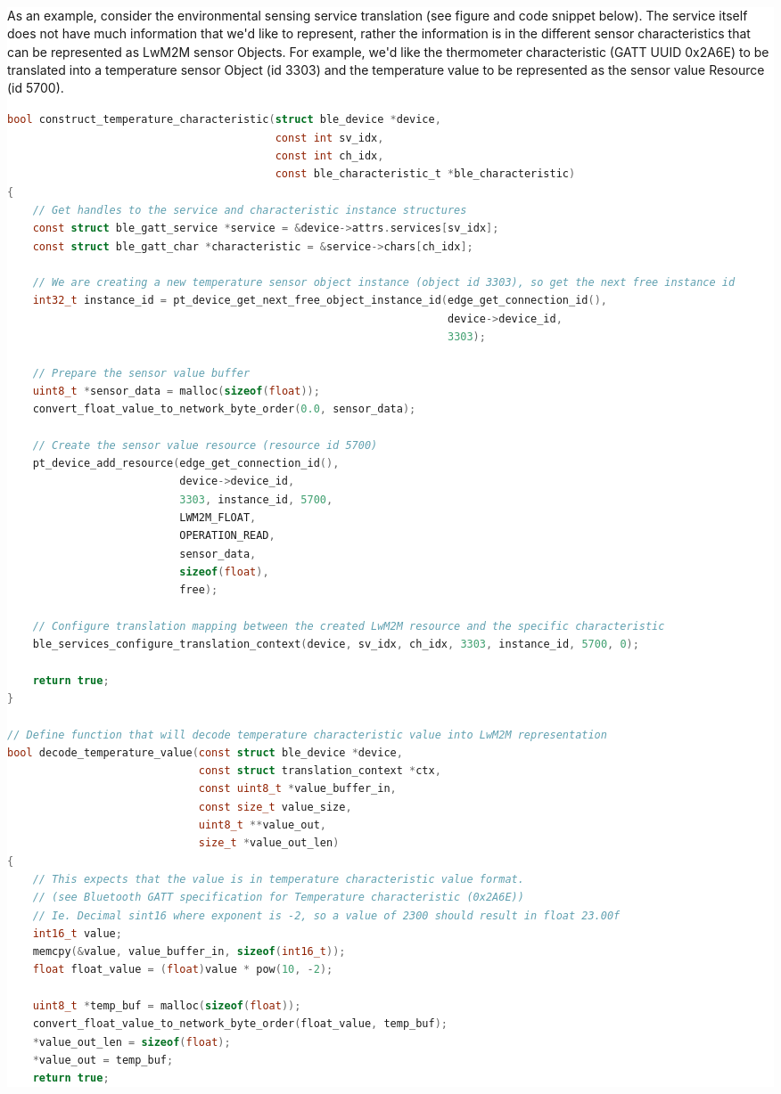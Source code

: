 As an example, consider the environmental sensing service translation (see figure and code snippet below). The service itself does not have much information that we'd like to represent, rather the information is in the different sensor characteristics that can be represented as LwM2M sensor Objects. For example, we'd like the thermometer characteristic (GATT UUID 0x2A6E) to be translated into a temperature sensor Object (id 3303) and the temperature value to be represented as the sensor value Resource (id 5700).

```c
bool construct_temperature_characteristic(struct ble_device *device,
                                          const int sv_idx,
                                          const int ch_idx,
                                          const ble_characteristic_t *ble_characteristic)
{
    // Get handles to the service and characteristic instance structures
    const struct ble_gatt_service *service = &device->attrs.services[sv_idx];
    const struct ble_gatt_char *characteristic = &service->chars[ch_idx];

    // We are creating a new temperature sensor object instance (object id 3303), so get the next free instance id
    int32_t instance_id = pt_device_get_next_free_object_instance_id(edge_get_connection_id(),
                                                                     device->device_id,
                                                                     3303);

    // Prepare the sensor value buffer
    uint8_t *sensor_data = malloc(sizeof(float));
    convert_float_value_to_network_byte_order(0.0, sensor_data);

    // Create the sensor value resource (resource id 5700)
    pt_device_add_resource(edge_get_connection_id(),
                           device->device_id,
                           3303, instance_id, 5700,
                           LWM2M_FLOAT,
                           OPERATION_READ,
                           sensor_data,
                           sizeof(float),
                           free);

    // Configure translation mapping between the created LwM2M resource and the specific characteristic
    ble_services_configure_translation_context(device, sv_idx, ch_idx, 3303, instance_id, 5700, 0);

    return true;
}

// Define function that will decode temperature characteristic value into LwM2M representation
bool decode_temperature_value(const struct ble_device *device,
                              const struct translation_context *ctx,
                              const uint8_t *value_buffer_in,
                              const size_t value_size,
                              uint8_t **value_out,
                              size_t *value_out_len)
{
    // This expects that the value is in temperature characteristic value format.
    // (see Bluetooth GATT specification for Temperature characteristic (0x2A6E))
    // Ie. Decimal sint16 where exponent is -2, so a value of 2300 should result in float 23.00f
    int16_t value;
    memcpy(&value, value_buffer_in, sizeof(int16_t));
    float float_value = (float)value * pow(10, -2);

    uint8_t *temp_buf = malloc(sizeof(float));
    convert_float_value_to_network_byte_order(float_value, temp_buf);
    *value_out_len = sizeof(float);
    *value_out = temp_buf;
    return true;
```